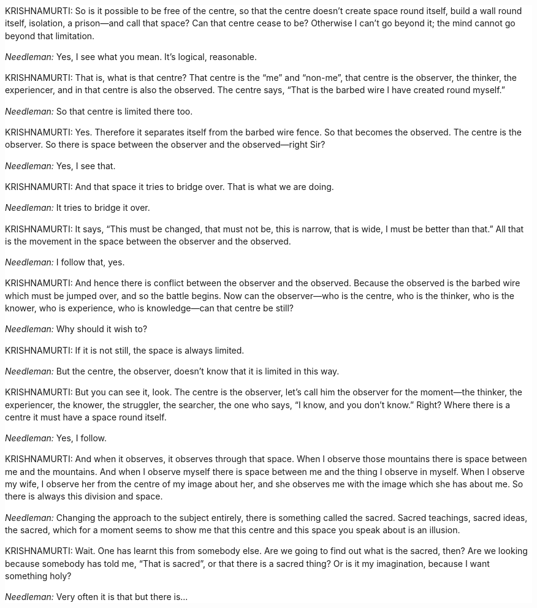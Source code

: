 KRISHNAMURTI: So is it possible to be free of the centre, so that the centre doesn’t create space round itself, build a wall round itself, isolation, a prison—and call that space? Can that centre cease to be? Otherwise I can’t go beyond it; the mind cannot go beyond that limitation.

_Needleman:_ Yes, I see what you mean. It’s logical, reasonable.

KRISHNAMURTI: That is, what is that centre? That centre is the “me” and “non-me”, that centre is the observer, the thinker, the experiencer, and in that centre is also the observed. The centre says, “That is the barbed wire I have created round myself.”

_Needleman:_ So that centre is limited there too.

KRISHNAMURTI: Yes. Therefore it separates itself from the barbed wire fence. So that becomes the observed. The centre is the observer. So there is space between the observer and the observed—right Sir?

_Needleman:_ Yes, I see that.

KRISHNAMURTI: And that space it tries to bridge over. That is what we are doing.

_Needleman:_ It tries to bridge it over.

KRISHNAMURTI: It says, “This must be changed, that must not be, this is narrow, that is wide, I must be better than that.” All that is the movement in the space between the observer and the observed.

_Needleman:_ I follow that, yes.

KRISHNAMURTI: And hence there is conflict between the observer and the observed. Because the observed is the barbed wire which must be jumped over, and so the battle begins. Now can the observer—who is the centre, who is the thinker, who is the knower, who is experience, who is knowledge—can that centre be still?

_Needleman:_ Why should it wish to?

KRISHNAMURTI: If it is not still, the space is always limited.

_Needleman:_ But the centre, the observer, doesn’t know that it is limited in this way.

KRISHNAMURTI: But you can see it, look. The centre is the observer, let’s call him the observer for the moment—the thinker, the experiencer, the knower, the struggler, the searcher, the one who says, “I know, and you don’t know.” Right? Where there is a centre it must have a space round itself.

_Needleman:_ Yes, I follow.

KRISHNAMURTI: And when it observes, it observes through that space. When I observe those mountains there is space between me and the mountains. And when I observe myself there is space between me and the thing I observe in myself. When I observe my wife, I observe her from the centre of my image about her, and she observes me with the image which she has about me. So there is always this division and space.

_Needleman:_ Changing the approach to the subject entirely, there is something called the sacred. Sacred teachings, sacred ideas, the sacred, which for a moment seems to show me that this centre and this space you speak about is an illusion.

KRISHNAMURTI: Wait. One has learnt this from somebody else. Are we going to find out what is the sacred, then? Are we looking because somebody has told me, “That is sacred”, or that there is a sacred thing? Or is it my imagination, because I want something holy?

_Needleman:_ Very often it is that but there is...
